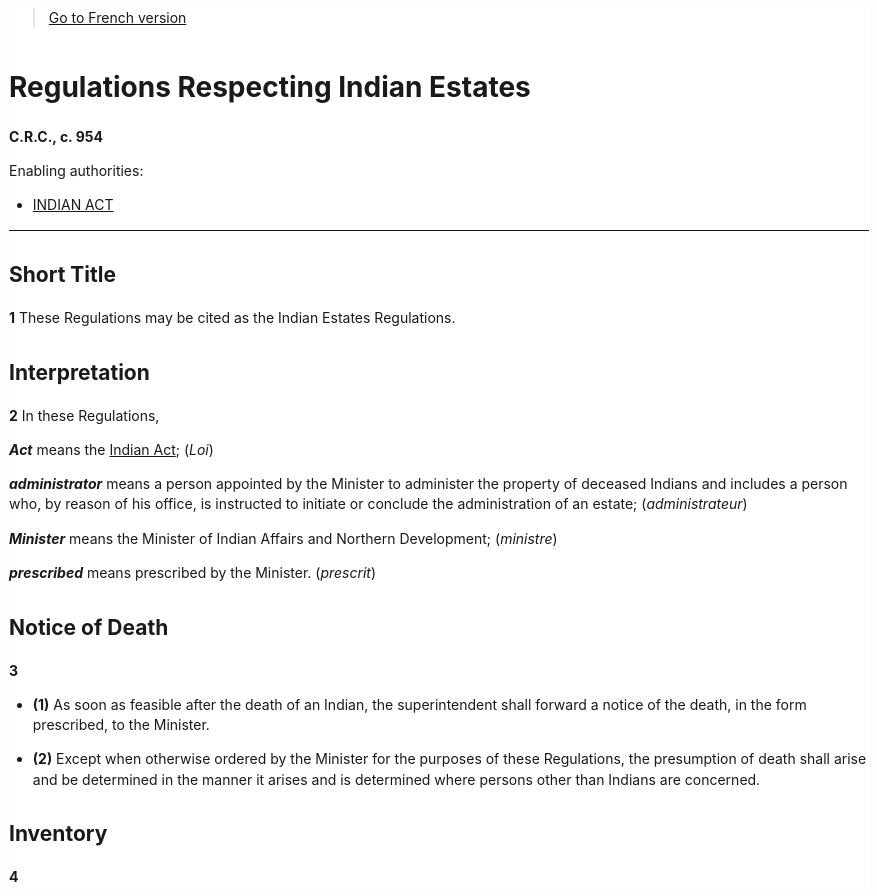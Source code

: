 > [Go to French version](/fr/Règlements/Codification%20des%20règlements%20du%20Canada/901-1000/C.R.C.,%20ch.%20954.md)

# Regulations Respecting Indian Estates

**C.R.C., c. 954**

Enabling authorities: 
- [INDIAN ACT](/en/Acts/Revised%20Statutes%20of%20Canada/I/I-5.md)

----------



## Short Title


**1** These Regulations may be cited as the Indian Estates Regulations.




## Interpretation


**2** In these Regulations,

***Act*** means the [Indian Act](/en/Acts/Revised%20Statutes%20of%20Canada/I/I-5.md); (*Loi*)

***administrator*** means a person appointed by the Minister to administer the property of deceased Indians and includes a person who, by reason of his office, is instructed to initiate or conclude the administration of an estate; (*administrateur*)

***Minister*** means the Minister of Indian Affairs and Northern Development; (*ministre*)

***prescribed*** means prescribed by the Minister. (*prescrit*)




## Notice of Death


**3** 

- **(1)** As soon as feasible after the death of an Indian, the superintendent shall forward a notice of the death, in the form prescribed, to the Minister.

- **(2)** Except when otherwise ordered by the Minister for the purposes of these Regulations, the presumption of death shall arise and be determined in the manner it arises and is determined where persons other than Indians are concerned.




## Inventory


**4** 

